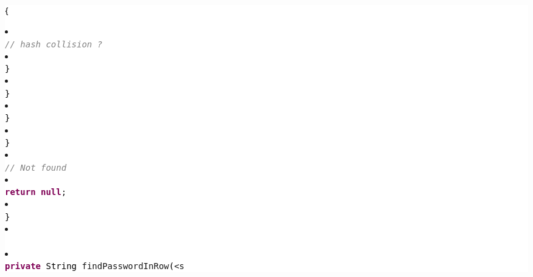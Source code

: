 <span style="color: #000000;">&#123;</span></div></li><li style="font-weight: normal;"><div style="font-family: monospace; font-weight: normal; font-style: normal; margin:0; padding:0; background:inherit;">					<span style="color: #808080; font-style: italic;">// hash collision ?</span></div></li><li style="font-weight: normal;"><div style="font-family: monospace; font-weight: normal; font-style: normal; margin:0; padding:0; background:inherit;">				<span style="color: #000000;">&#125;</span></div></li><li style="font-weight: normal;"><div style="font-family: monospace; font-weight: normal; font-style: normal; margin:0; padding:0; background:inherit;">			<span style="color: #000000;">&#125;</span></div></li><li style="font-weight: normal;"><div style="font-family: monospace; font-weight: normal; font-style: normal; margin:0; padding:0; background:inherit;">		<span style="color: #000000;">&#125;</span></div></li><li style="font-weight: normal;"><div style="font-family: monospace; font-weight: normal; font-style: normal; margin:0; padding:0; background:inherit;">	<span style="color: #000000;">&#125;</span></div></li><li style="font-weight: normal;"><div style="font-family: monospace; font-weight: normal; font-style: normal; margin:0; padding:0; background:inherit;">	<span style="color: #808080; font-style: italic;">// Not found</span></div></li><li style="font-weight: normal;"><div style="font-family: monospace; font-weight: normal; font-style: normal; margin:0; padding:0; background:inherit;">	<span style="color: #7F0055; font-weight: bold;">return</span> <span style="color: #7F0055; font-weight: bold;">null</span>;</div></li><li style="font-weight: normal;"><div style="font-family: monospace; font-weight: normal; font-style: normal; margin:0; padding:0; background:inherit;"><span style="color: #000000;">&#125;</span></div></li><li style="font-weight: normal;"><div style="font-family: monospace; font-weight: normal; font-style: normal; margin:0; padding:0; background:inherit;">&nbsp;</div></li><li style="font-weight: normal;"><div style="font-family: monospace; font-weight: normal; font-style: normal; margin:0; padding:0; background:inherit;"><span style="color: #7F0055; font-weight: bold;">private</span> <span style="color: #000000;">String</span> findPasswordInRow<span style="color: #000000;">&#40;</span><s